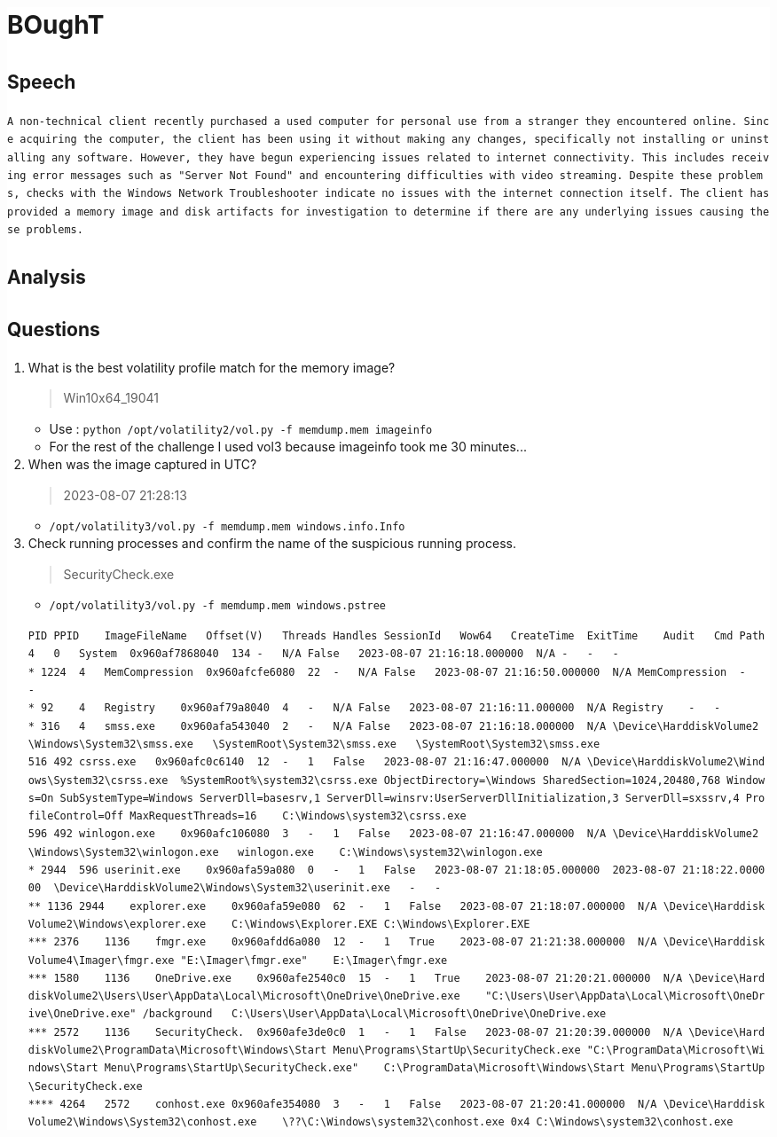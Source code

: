 # BOughT

## Speech
```
A non-technical client recently purchased a used computer for personal use from a stranger they encountered online. Since acquiring the computer, the client has been using it without making any changes, specifically not installing or uninstalling any software. However, they have begun experiencing issues related to internet connectivity. This includes receiving error messages such as "Server Not Found" and encountering difficulties with video streaming. Despite these problems, checks with the Windows Network Troubleshooter indicate no issues with the internet connection itself. The client has provided a memory image and disk artifacts for investigation to determine if there are any underlying issues causing these problems.
```

## Analysis

## Questions
1. What is the best volatility profile match for the memory image?
    > Win10x64_19041
    - Use : `python /opt/volatility2/vol.py -f memdump.mem imageinfo`
    - For the rest of the challenge I used vol3 because imageinfo took me 30 minutes...
2. When was the image captured in UTC?
    > 2023-08-07 21:28:13
    - `/opt/volatility3/vol.py -f memdump.mem windows.info.Info`
3. Check running processes and confirm the name of the suspicious running process.
    > SecurityCheck.exe
    - `/opt/volatility3/vol.py -f memdump.mem windows.pstree`
    ```
    PID	PPID	ImageFileName	Offset(V)	Threads	Handles	SessionId	Wow64	CreateTime	ExitTime	Audit	Cmd	Path
    4	0	System	0x960af7868040	134	-	N/A	False	2023-08-07 21:16:18.000000 	N/A	-	-	-
    * 1224	4	MemCompression	0x960afcfe6080	22	-	N/A	False	2023-08-07 21:16:50.000000 	N/A	MemCompression	-	-
    * 92	4	Registry	0x960af79a8040	4	-	N/A	False	2023-08-07 21:16:11.000000 	N/A	Registry	-	-
    * 316	4	smss.exe	0x960afa543040	2	-	N/A	False	2023-08-07 21:16:18.000000 	N/A	\Device\HarddiskVolume2\Windows\System32\smss.exe	\SystemRoot\System32\smss.exe	\SystemRoot\System32\smss.exe
    516	492	csrss.exe	0x960afc0c6140	12	-	1	False	2023-08-07 21:16:47.000000 	N/A	\Device\HarddiskVolume2\Windows\System32\csrss.exe	%SystemRoot%\system32\csrss.exe ObjectDirectory=\Windows SharedSection=1024,20480,768 Windows=On SubSystemType=Windows ServerDll=basesrv,1 ServerDll=winsrv:UserServerDllInitialization,3 ServerDll=sxssrv,4 ProfileControl=Off MaxRequestThreads=16	C:\Windows\system32\csrss.exe
    596	492	winlogon.exe	0x960afc106080	3	-	1	False	2023-08-07 21:16:47.000000 	N/A	\Device\HarddiskVolume2\Windows\System32\winlogon.exe	winlogon.exe	C:\Windows\system32\winlogon.exe
    * 2944	596	userinit.exe	0x960afa59a080	0	-	1	False	2023-08-07 21:18:05.000000 	2023-08-07 21:18:22.000000 	\Device\HarddiskVolume2\Windows\System32\userinit.exe	-	-
    ** 1136	2944	explorer.exe	0x960afa59e080	62	-	1	False	2023-08-07 21:18:07.000000 	N/A	\Device\HarddiskVolume2\Windows\explorer.exe	C:\Windows\Explorer.EXE	C:\Windows\Explorer.EXE
    *** 2376	1136	fmgr.exe	0x960afdd6a080	12	-	1	True	2023-08-07 21:21:38.000000 	N/A	\Device\HarddiskVolume4\Imager\fmgr.exe	"E:\Imager\fmgr.exe" 	E:\Imager\fmgr.exe
    *** 1580	1136	OneDrive.exe	0x960afe2540c0	15	-	1	True	2023-08-07 21:20:21.000000 	N/A	\Device\HarddiskVolume2\Users\User\AppData\Local\Microsoft\OneDrive\OneDrive.exe	"C:\Users\User\AppData\Local\Microsoft\OneDrive\OneDrive.exe" /background	C:\Users\User\AppData\Local\Microsoft\OneDrive\OneDrive.exe
    *** 2572	1136	SecurityCheck.	0x960afe3de0c0	1	-	1	False	2023-08-07 21:20:39.000000 	N/A	\Device\HarddiskVolume2\ProgramData\Microsoft\Windows\Start Menu\Programs\StartUp\SecurityCheck.exe	"C:\ProgramData\Microsoft\Windows\Start Menu\Programs\StartUp\SecurityCheck.exe" 	C:\ProgramData\Microsoft\Windows\Start Menu\Programs\StartUp\SecurityCheck.exe
    **** 4264	2572	conhost.exe	0x960afe354080	3	-	1	False	2023-08-07 21:20:41.000000 	N/A	\Device\HarddiskVolume2\Windows\System32\conhost.exe	\??\C:\Windows\system32\conhost.exe 0x4	C:\Windows\system32\conhost.exe